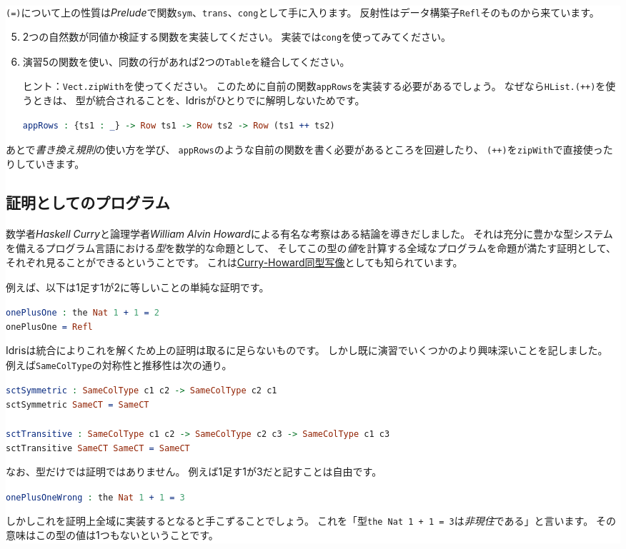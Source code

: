 `(=)`について上の性質は*Prelude*で関数`sym`、`trans`、`cong`として手に入ります。
反射性はデータ構築子`Refl`そのものから来ています。

5. 2つの自然数が同値か検証する関数を実装してください。
   実装では`cong`を使ってみてください。

6. 演習5の関数を使い、同数の行があれば2つの`Table`を縫合してください。

   ヒント：`Vect.zipWith`を使ってください。
   このために自前の関数`appRows`を実装する必要があるでしょう。
   なぜなら`HList.(++)`を使うときは、
   型が統合されることを、Idrisがひとりでに解明しないためです。

   ```idris
   appRows : {ts1 : _} -> Row ts1 -> Row ts2 -> Row (ts1 ++ ts2)
   ```

あとで*書き換え規則*の使い方を学び、
`appRows`のような自前の関数を書く必要があるところを回避したり、
`(++)`を`zipWith`で直接使ったりしていきます。

## 証明としてのプログラム

数学者*Haskell Curry*と論理学者*William Alvin Howard*による有名な考察はある結論を導きだしました。
それは充分に豊かな型システムを備えるプログラム言語における*型*を数学的な命題として、
そしてこの型の*値*を計算する全域なプログラムを命題が満たす証明として、それぞれ見ることができるということです。
これは[Curry-Howard同型写像](https://en.wikipedia.org/wiki/Curry%E2%80%93Howard_correspondence)としても知られています。

例えば、以下は1足す1が2に等しいことの単純な証明です。

```idris
onePlusOne : the Nat 1 + 1 = 2
onePlusOne = Refl
```

Idrisは統合によりこれを解くため上の証明は取るに足らないものです。
しかし既に演習でいくつかのより興味深いことを記しました。
例えば`SameColType`の対称性と推移性は次の通り。

```idris
sctSymmetric : SameColType c1 c2 -> SameColType c2 c1
sctSymmetric SameCT = SameCT

sctTransitive : SameColType c1 c2 -> SameColType c2 c3 -> SameColType c1 c3
sctTransitive SameCT SameCT = SameCT
```

なお、型だけでは証明ではありません。
例えば1足す1が3だと記すことは自由です。

```idris
onePlusOneWrong : the Nat 1 + 1 = 3
```

しかしこれを証明上全域に実装するとなると手こずることでしょう。
これを「型`the Nat 1 + 1 = 3`は*非現住*である」と言います。
その意味はこの型の値は1つもないということです。
